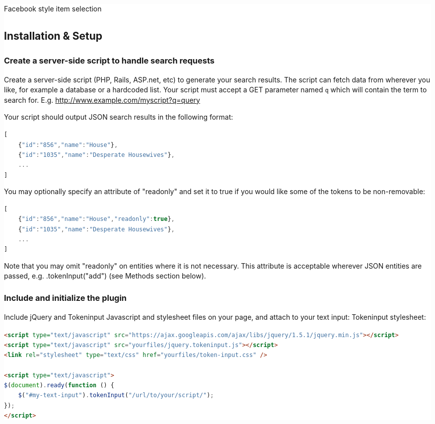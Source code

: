 Facebook style item selection

## Installation & Setup

### Create a server-side script to handle search requests

Create a server-side script (PHP, Rails, ASP.net, etc) to generate your
search results. The script can fetch data from wherever you like, for
example a database or a hardcoded list. Your script must accept a GET parameter
named `q` which will contain the term to search for. E.g.
<http://www.example.com/myscript?q=query>

Your script should output JSON search results in the following format:

```javascript
[
    {"id":"856","name":"House"},
    {"id":"1035","name":"Desperate Housewives"},
    ...
]
```

You may optionally specify an attribute of "readonly" and set it to true if you
would like some of the tokens to be non-removable:

```javascript
[
    {"id":"856","name":"House","readonly":true},
    {"id":"1035","name":"Desperate Housewives"},
    ...
]
```

Note that you may omit "readonly" on entities where it is not necessary. This
attribute is acceptable wherever JSON entities are passed, e.g. .tokenInput("add")
(see Methods section below).

### Include and initialize the plugin

Include jQuery and Tokeninput Javascript and stylesheet files on your page, and
attach to your text input:
Tokeninput stylesheet:

```html
<script type="text/javascript" src="https://ajax.googleapis.com/ajax/libs/jquery/1.5.1/jquery.min.js"></script>
<script type="text/javascript" src="yourfiles/jquery.tokeninput.js"></script>
<link rel="stylesheet" type="text/css" href="yourfiles/token-input.css" />

<script type="text/javascript">
$(document).ready(function () {
    $("#my-text-input").tokenInput("/url/to/your/script/");
});
</script>
```
